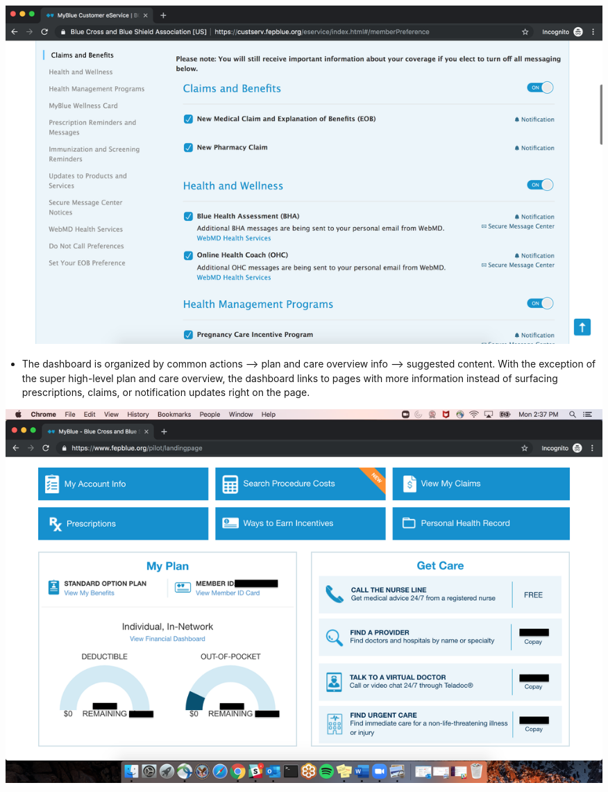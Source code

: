 ![BCBS notification preferences](https://github.com/department-of-veterans-affairs/va.gov-team/blob/master/products/identity-personalization/personalization%202.0/discovery-research/comparative-analysis/Screenshots/BCBS%20notification%20center.png)

- The dashboard is organized by common actions --> plan and care overview info --> suggested content. With the exception of the super high-level plan and care overview, the dashboard links to pages with more information instead of surfacing prescriptions, claims, or notification updates right on the page.

![BCBS dashboard actions and overview](https://github.com/department-of-veterans-affairs/va.gov-team/blob/master/products/identity-personalization/personalization%202.0/discovery-research/comparative-analysis/Screenshots/BCBS%20dashboard%20actions%20and%20overview.png)
